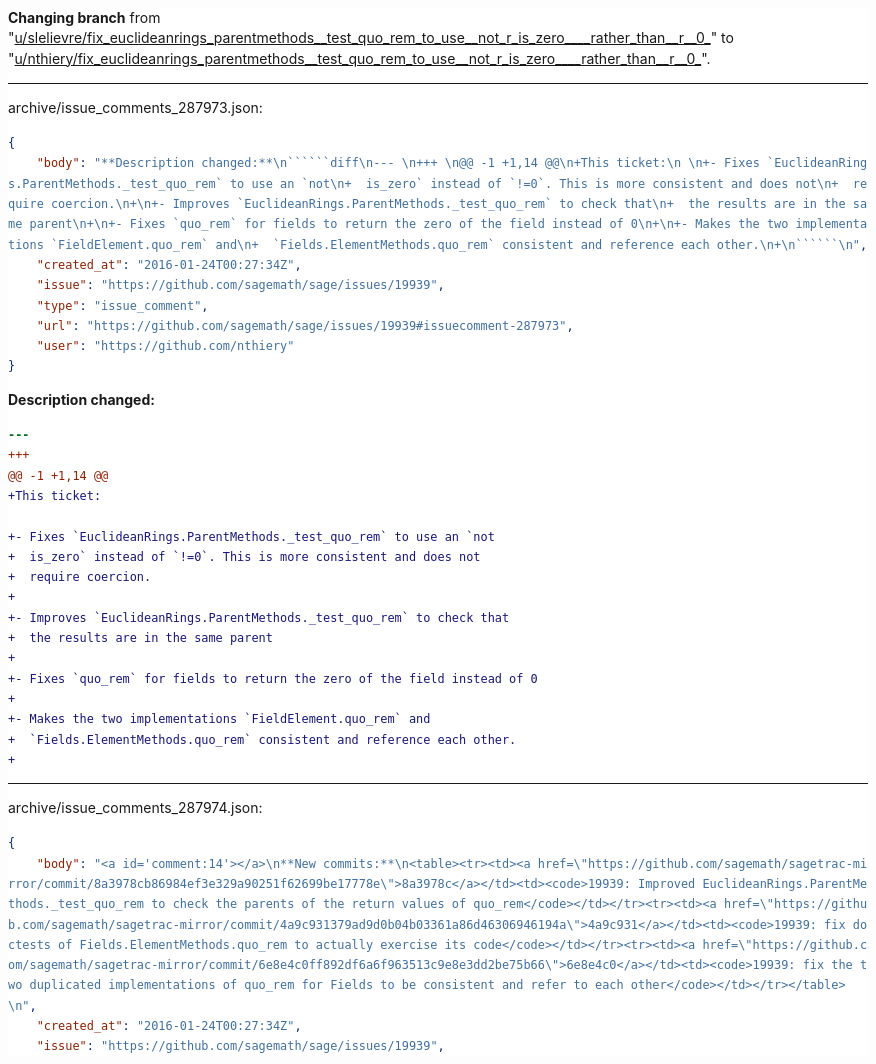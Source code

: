 **Changing branch** from "[u/slelievre/fix_euclideanrings_parentmethods__test_quo_rem_to_use__not_r_is_zero____rather_than__r__0_](https://github.com/sagemath/sagetrac-mirror/tree/u/slelievre/fix_euclideanrings_parentmethods__test_quo_rem_to_use__not_r_is_zero____rather_than__r__0_)" to "[u/nthiery/fix_euclideanrings_parentmethods__test_quo_rem_to_use__not_r_is_zero____rather_than__r__0_](https://github.com/sagemath/sagetrac-mirror/tree/u/nthiery/fix_euclideanrings_parentmethods__test_quo_rem_to_use__not_r_is_zero____rather_than__r__0_)".



---

archive/issue_comments_287973.json:
```json
{
    "body": "**Description changed:**\n``````diff\n--- \n+++ \n@@ -1 +1,14 @@\n+This ticket:\n \n+- Fixes `EuclideanRings.ParentMethods._test_quo_rem` to use an `not\n+  is_zero` instead of `!=0`. This is more consistent and does not\n+  require coercion.\n+\n+- Improves `EuclideanRings.ParentMethods._test_quo_rem` to check that\n+  the results are in the same parent\n+\n+- Fixes `quo_rem` for fields to return the zero of the field instead of 0\n+\n+- Makes the two implementations `FieldElement.quo_rem` and\n+  `Fields.ElementMethods.quo_rem` consistent and reference each other.\n+\n``````\n",
    "created_at": "2016-01-24T00:27:34Z",
    "issue": "https://github.com/sagemath/sage/issues/19939",
    "type": "issue_comment",
    "url": "https://github.com/sagemath/sage/issues/19939#issuecomment-287973",
    "user": "https://github.com/nthiery"
}
```

**Description changed:**
``````diff
--- 
+++ 
@@ -1 +1,14 @@
+This ticket:
 
+- Fixes `EuclideanRings.ParentMethods._test_quo_rem` to use an `not
+  is_zero` instead of `!=0`. This is more consistent and does not
+  require coercion.
+
+- Improves `EuclideanRings.ParentMethods._test_quo_rem` to check that
+  the results are in the same parent
+
+- Fixes `quo_rem` for fields to return the zero of the field instead of 0
+
+- Makes the two implementations `FieldElement.quo_rem` and
+  `Fields.ElementMethods.quo_rem` consistent and reference each other.
+
``````




---

archive/issue_comments_287974.json:
```json
{
    "body": "<a id='comment:14'></a>\n**New commits:**\n<table><tr><td><a href=\"https://github.com/sagemath/sagetrac-mirror/commit/8a3978cb86984ef3e329a90251f62699be17778e\">8a3978c</a></td><td><code>19939: Improved EuclideanRings.ParentMethods._test_quo_rem to check the parents of the return values of quo_rem</code></td></tr><tr><td><a href=\"https://github.com/sagemath/sagetrac-mirror/commit/4a9c931379ad9d0b04b03361a86d46306946194a\">4a9c931</a></td><td><code>19939: fix doctests of Fields.ElementMethods.quo_rem to actually exercise its code</code></td></tr><tr><td><a href=\"https://github.com/sagemath/sagetrac-mirror/commit/6e8e4c0ff892df6a6f963513c9e8e3dd2be75b66\">6e8e4c0</a></td><td><code>19939: fix the two duplicated implementations of quo_rem for Fields to be consistent and refer to each other</code></td></tr></table>\n",
    "created_at": "2016-01-24T00:27:34Z",
    "issue": "https://github.com/sagemath/sage/issues/19939",
```